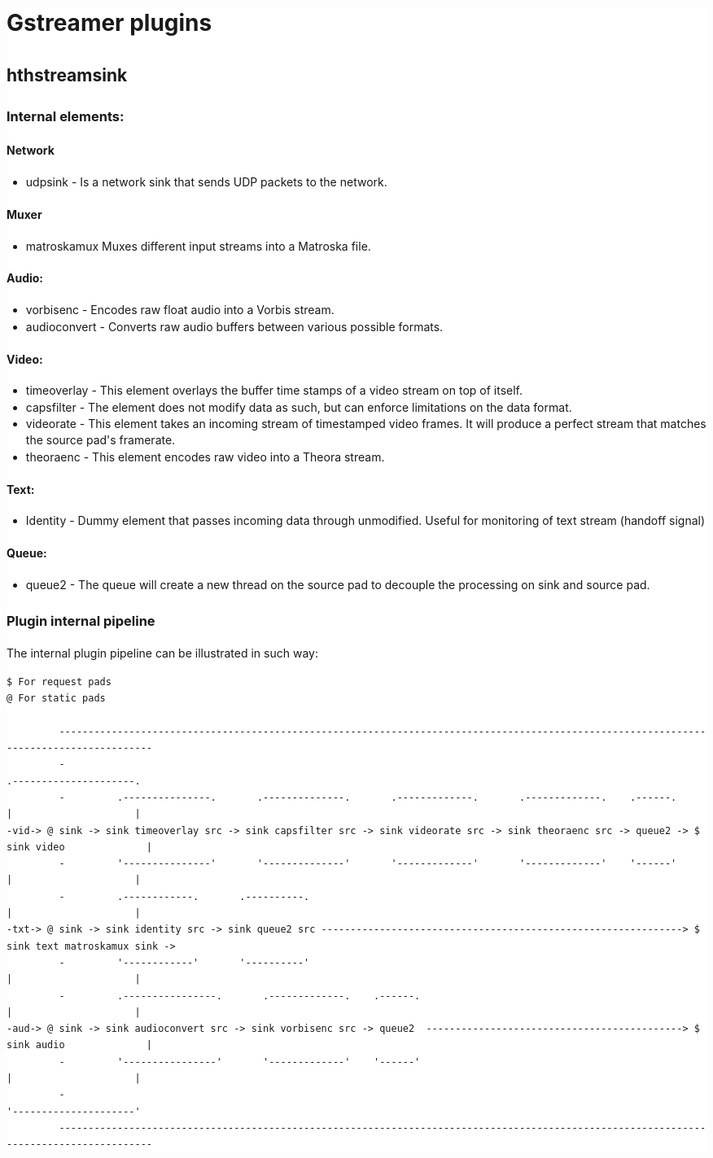 # Gstreamer plugins

## hthstreamsink

### Internal elements:

#### Network 
* udpsink - Is a network sink that sends UDP packets to the network.

#### Muxer
* matroskamux Muxes different input streams into a Matroska file.

#### Audio:
* vorbisenc - Encodes raw float audio into a Vorbis stream.
* audioconvert - Converts raw audio buffers between various possible formats.

#### Video:
* timeoverlay - This element overlays the buffer time stamps of a video stream on top of itself.
* capsfilter - The element does not modify data as such, but can enforce limitations on the data format.
* videorate - This element takes an incoming stream of timestamped video frames. It will produce a perfect stream that matches the source pad's framerate.
* theoraenc - This element encodes raw video into a Theora stream.

#### Text:
* Identity - Dummy element that passes incoming data through unmodified. Useful for monitoring of text stream (handoff signal)

#### Queue:
* queue2 - The queue will create a new thread on the source pad to decouple the processing on sink and source pad.

### Plugin internal pipeline
The internal plugin pipeline can be illustrated in such way:
	
	$ For request pads
	@ For static pads

			 ----------------------------------------------------------------------------------------------------------------------------------------
			 -	 																											  .---------------------.		  
			 -	       .---------------.       .--------------.       .-------------.       .-------------.    .------.       |			    	    |  
	-vid-> @ sink -> sink timeoverlay src -> sink capsfilter src -> sink videorate src -> sink theoraenc src -> queue2 -> $ sink video              |       
			 -         '---------------'       '--------------'       '-------------'       '-------------'    '------'       | 		            |       
			 -         .------------.       .----------.                                                                      |                     |
	-txt-> @ sink -> sink identity src -> sink queue2 src --------------------------------------------------------------> $ sink text matroskamux sink ->
			 -         '------------'       '----------'                                                                      |                     |
			 -   	   .----------------.	    .-------------.	   .------.											          |                     |       
	-aud-> @ sink -> sink audioconvert src -> sink vorbisenc src -> queue2  --------------------------------------------> $ sink audio              |       
			 -		   '----------------'       '-------------'    '------'		                                              |	                    |       
			 -     																											  '---------------------'       
			 ----------------------------------------------------------------------------------------------------------------------------------------
